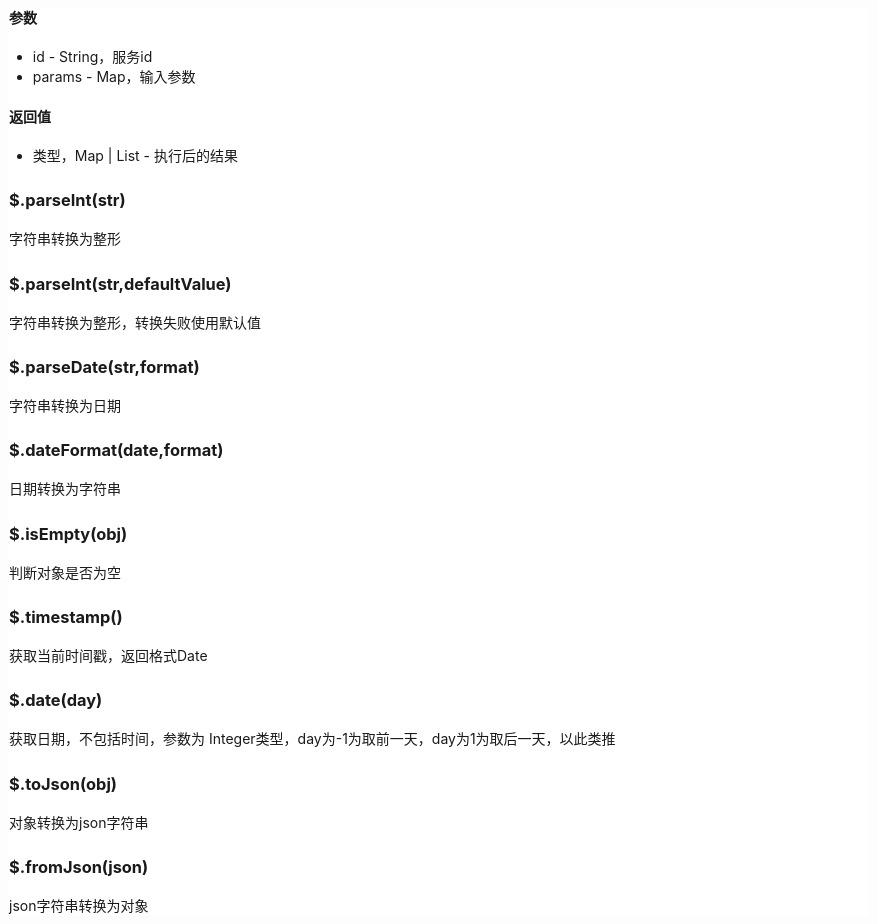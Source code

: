 #### 参数

+ id - String，服务id
+ params - Map，输入参数

#### 返回值

+ 类型，Map | List - 执行后的结果

### $.parseInt(str)

字符串转换为整形

### $.parseInt(str,defaultValue)

字符串转换为整形，转换失败使用默认值

### $.parseDate(str,format)

字符串转换为日期

### $.dateFormat(date,format)

日期转换为字符串

### $.isEmpty(obj)

判断对象是否为空

### $.timestamp()

获取当前时间戳，返回格式Date

### $.date(day)

获取日期，不包括时间，参数为 Integer类型，day为-1为取前一天，day为1为取后一天，以此类推

### $.toJson(obj)

对象转换为json字符串

### $.fromJson(json)

json字符串转换为对象
